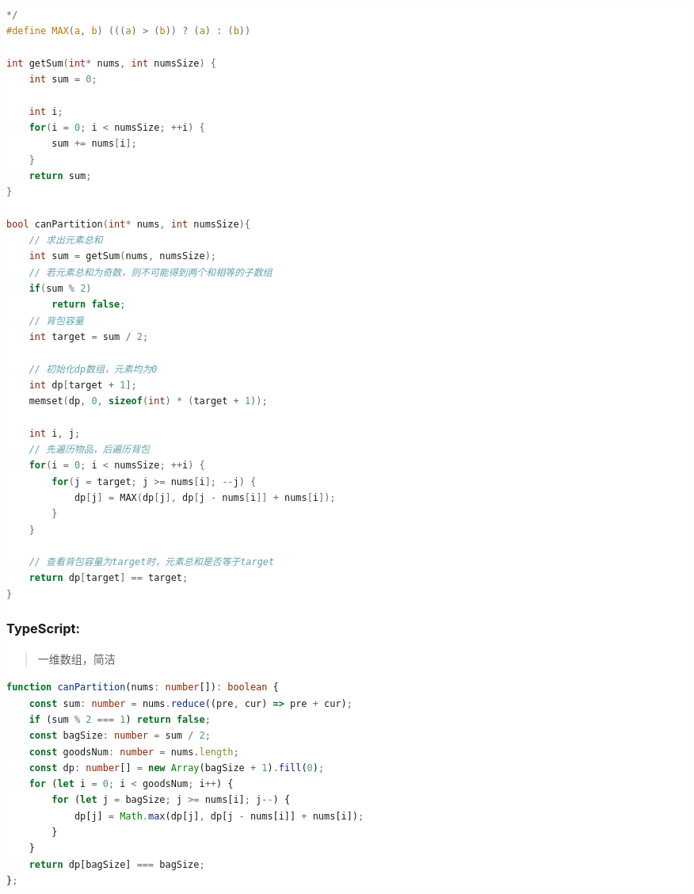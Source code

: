```c
*/
#define MAX(a, b) (((a) > (b)) ? (a) : (b))

int getSum(int* nums, int numsSize) {
    int sum = 0;

    int i;
    for(i = 0; i < numsSize; ++i) {
        sum += nums[i];
    }
    return sum;
}

bool canPartition(int* nums, int numsSize){
    // 求出元素总和
    int sum = getSum(nums, numsSize);
    // 若元素总和为奇数，则不可能得到两个和相等的子数组
    if(sum % 2)
        return false;
    // 背包容量
    int target = sum / 2;

    // 初始化dp数组，元素均为0
    int dp[target + 1];
    memset(dp, 0, sizeof(int) * (target + 1));

    int i, j;
    // 先遍历物品，后遍历背包
    for(i = 0; i < numsSize; ++i) {
        for(j = target; j >= nums[i]; --j) {
            dp[j] = MAX(dp[j], dp[j - nums[i]] + nums[i]);
        }
    }
    
    // 查看背包容量为target时，元素总和是否等于target
    return dp[target] == target;
}
```

### TypeScript:

> 一维数组，简洁

```typescript
function canPartition(nums: number[]): boolean {
    const sum: number = nums.reduce((pre, cur) => pre + cur);
    if (sum % 2 === 1) return false;
    const bagSize: number = sum / 2;
    const goodsNum: number = nums.length;
    const dp: number[] = new Array(bagSize + 1).fill(0);
    for (let i = 0; i < goodsNum; i++) {
        for (let j = bagSize; j >= nums[i]; j--) {
            dp[j] = Math.max(dp[j], dp[j - nums[i]] + nums[i]);
        }
    }
    return dp[bagSize] === bagSize;
};
```
